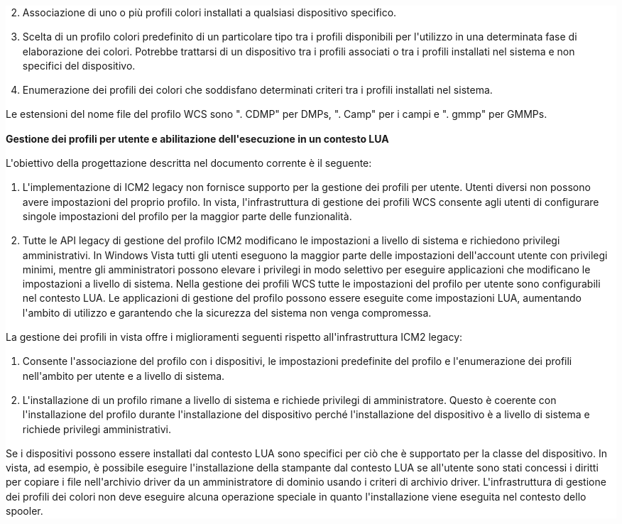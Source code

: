  

2. Associazione di uno o più profili colori installati a qualsiasi dispositivo specifico.

 

3. Scelta di un profilo colori predefinito di un particolare tipo tra i profili disponibili per l'utilizzo in una determinata fase di elaborazione dei colori. Potrebbe trattarsi di un dispositivo tra i profili associati o tra i profili installati nel sistema e non specifici del dispositivo.

 

4. Enumerazione dei profili dei colori che soddisfano determinati criteri tra i profili installati nel sistema.

Le estensioni del nome file del profilo WCS sono ". CDMP" per DMPs, ". Camp" per i campi e ". gmmp" per GMMPs.

 

**Gestione dei profili per utente e abilitazione dell'esecuzione in un contesto LUA**

L'obiettivo della progettazione descritta nel documento corrente è il seguente:

 

1. L'implementazione di ICM2 legacy non fornisce supporto per la gestione dei profili per utente. Utenti diversi non possono avere impostazioni del proprio profilo. In vista, l'infrastruttura di gestione dei profili WCS consente agli utenti di configurare singole impostazioni del profilo per la maggior parte delle funzionalità.

 

2. Tutte le API legacy di gestione del profilo ICM2 modificano le impostazioni a livello di sistema e richiedono privilegi amministrativi. In Windows Vista tutti gli utenti eseguono la maggior parte delle impostazioni dell'account utente con privilegi minimi, mentre gli amministratori possono elevare i privilegi in modo selettivo per eseguire applicazioni che modificano le impostazioni a livello di sistema. Nella gestione dei profili WCS tutte le impostazioni del profilo per utente sono configurabili nel contesto LUA. Le applicazioni di gestione del profilo possono essere eseguite come impostazioni LUA, aumentando l'ambito di utilizzo e garantendo che la sicurezza del sistema non venga compromessa.

La gestione dei profili in vista offre i miglioramenti seguenti rispetto all'infrastruttura ICM2 legacy:

 

1. Consente l'associazione del profilo con i dispositivi, le impostazioni predefinite del profilo e l'enumerazione dei profili nell'ambito per utente e a livello di sistema.

 

2. L'installazione di un profilo rimane a livello di sistema e richiede privilegi di amministratore. Questo è coerente con l'installazione del profilo durante l'installazione del dispositivo perché l'installazione del dispositivo è a livello di sistema e richiede privilegi amministrativi.

 

Se i dispositivi possono essere installati dal contesto LUA sono specifici per ciò che è supportato per la classe del dispositivo. In vista, ad esempio, è possibile eseguire l'installazione della stampante dal contesto LUA se all'utente sono stati concessi i diritti per copiare i file nell'archivio driver da un amministratore di dominio usando i criteri di archivio driver. L'infrastruttura di gestione dei profili dei colori non deve eseguire alcuna operazione speciale in quanto l'installazione viene eseguita nel contesto dello spooler.
